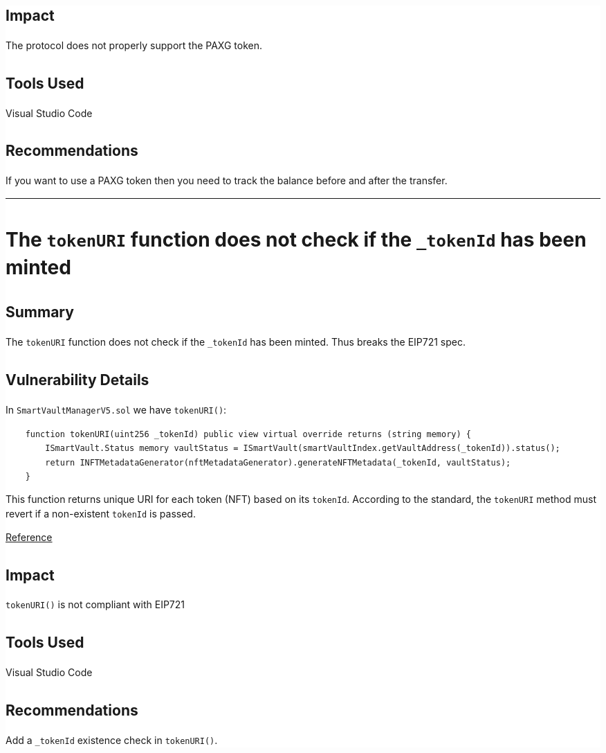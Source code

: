 ## Impact

The protocol does not properly support the PAXG token. 
## Tools Used

Visual Studio Code
## Recommendations

If you want to use a PAXG token then you need to track the balance before and after the transfer.
***
# The `tokenURI` function does not check if the `_tokenId` has been minted

## Summary

The `tokenURI` function does not check if the `_tokenId` has been minted. Thus breaks the EIP721 spec.
## Vulnerability Details

In `SmartVaultManagerV5.sol` we have `tokenURI()`:
```
    function tokenURI(uint256 _tokenId) public view virtual override returns (string memory) {  
        ISmartVault.Status memory vaultStatus = ISmartVault(smartVaultIndex.getVaultAddress(_tokenId)).status();
        return INFTMetadataGenerator(nftMetadataGenerator).generateNFTMetadata(_tokenId, vaultStatus);
    }
```
This function returns unique URI  for each token (NFT) based on its `tokenId`.
According to the standard, the `tokenURI` method must revert if a non-existent `tokenId` is passed.

[Reference](https://github.com/code-423n4/2023-10-opendollar-findings/issues/243)
## Impact

`tokenURI()` is not compliant with EIP721
## Tools Used

Visual Studio Code
## Recommendations

Add a `_tokenId` existence check in `tokenURI()`.